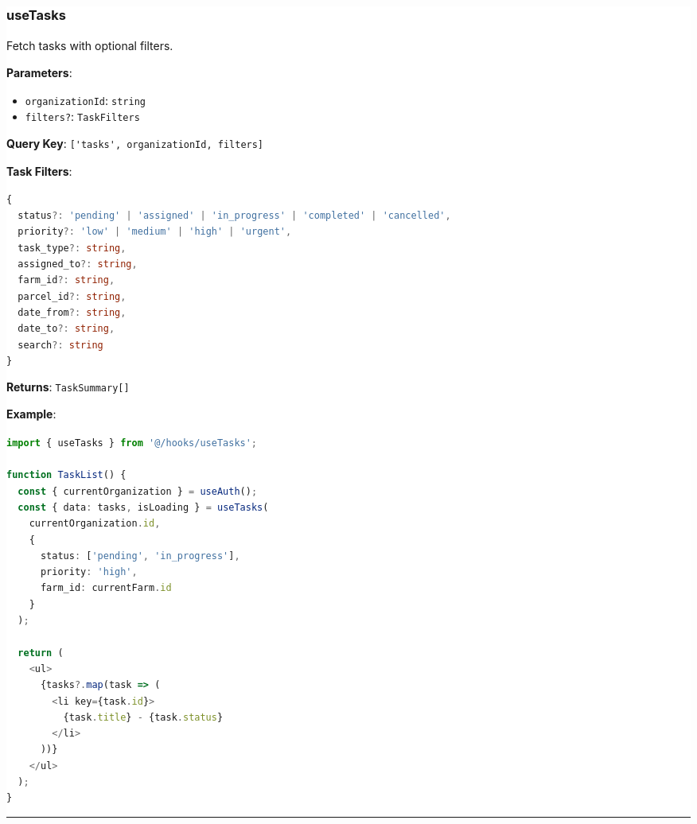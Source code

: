 ### useTasks

Fetch tasks with optional filters.

**Parameters**:
- `organizationId`: `string`
- `filters?`: `TaskFilters`

**Query Key**: `['tasks', organizationId, filters]`

**Task Filters**:
```typescript
{
  status?: 'pending' | 'assigned' | 'in_progress' | 'completed' | 'cancelled',
  priority?: 'low' | 'medium' | 'high' | 'urgent',
  task_type?: string,
  assigned_to?: string,
  farm_id?: string,
  parcel_id?: string,
  date_from?: string,
  date_to?: string,
  search?: string
}
```

**Returns**: `TaskSummary[]`

**Example**:
```typescript
import { useTasks } from '@/hooks/useTasks';

function TaskList() {
  const { currentOrganization } = useAuth();
  const { data: tasks, isLoading } = useTasks(
    currentOrganization.id,
    {
      status: ['pending', 'in_progress'],
      priority: 'high',
      farm_id: currentFarm.id
    }
  );

  return (
    <ul>
      {tasks?.map(task => (
        <li key={task.id}>
          {task.title} - {task.status}
        </li>
      ))}
    </ul>
  );
}
```

---